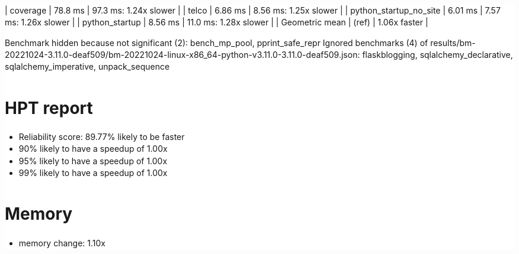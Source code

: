| coverage                   | 78.8 ms                                                | 97.3 ms: 1.24x slower                                                  |
| telco                      | 6.86 ms                                                | 8.56 ms: 1.25x slower                                                  |
| python_startup_no_site     | 6.01 ms                                                | 7.57 ms: 1.26x slower                                                  |
| python_startup             | 8.56 ms                                                | 11.0 ms: 1.28x slower                                                  |
| Geometric mean             | (ref)                                                  | 1.06x faster                                                           |

Benchmark hidden because not significant (2): bench_mp_pool, pprint_safe_repr
Ignored benchmarks (4) of results/bm-20221024-3.11.0-deaf509/bm-20221024-linux-x86_64-python-v3.11.0-3.11.0-deaf509.json: flaskblogging, sqlalchemy_declarative, sqlalchemy_imperative, unpack_sequence

# HPT report

- Reliability score: 89.77% likely to be faster
- 90% likely to have a speedup of 1.00x
- 95% likely to have a speedup of 1.00x
- 99% likely to have a speedup of 1.00x

# Memory
- memory change: 1.10x
